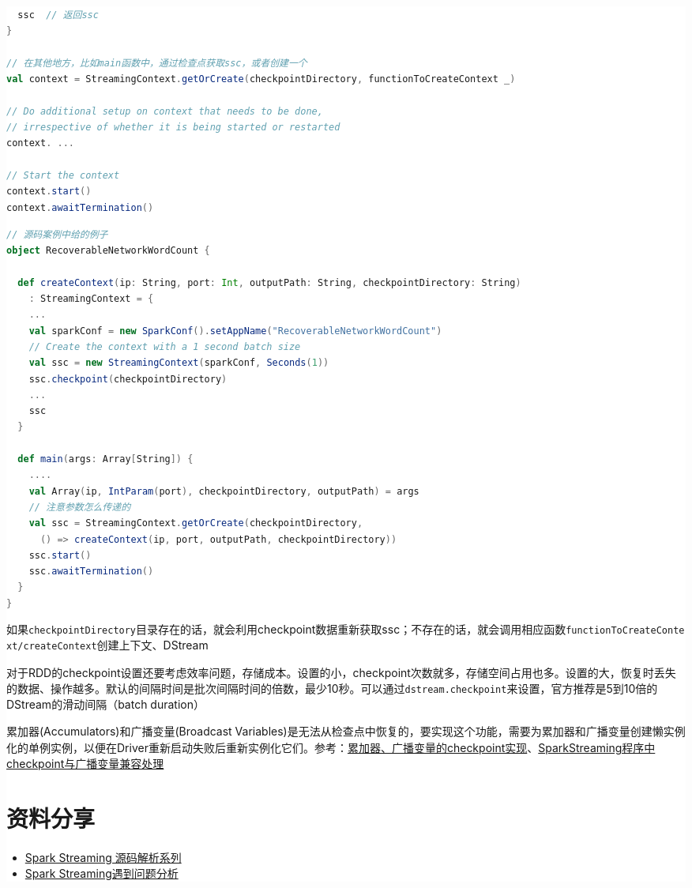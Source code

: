 ```scala
  ssc  // 返回ssc
}

// 在其他地方，比如main函数中，通过检查点获取ssc，或者创建一个
val context = StreamingContext.getOrCreate(checkpointDirectory, functionToCreateContext _)

// Do additional setup on context that needs to be done,
// irrespective of whether it is being started or restarted
context. ...

// Start the context
context.start()
context.awaitTermination()
```

```scala
// 源码案例中给的例子
object RecoverableNetworkWordCount {

  def createContext(ip: String, port: Int, outputPath: String, checkpointDirectory: String)
    : StreamingContext = {
    ...
    val sparkConf = new SparkConf().setAppName("RecoverableNetworkWordCount")
    // Create the context with a 1 second batch size
    val ssc = new StreamingContext(sparkConf, Seconds(1))
    ssc.checkpoint(checkpointDirectory)
    ...
    ssc
  }

  def main(args: Array[String]) {
    ....
    val Array(ip, IntParam(port), checkpointDirectory, outputPath) = args
    // 注意参数怎么传递的
    val ssc = StreamingContext.getOrCreate(checkpointDirectory,
      () => createContext(ip, port, outputPath, checkpointDirectory))
    ssc.start()
    ssc.awaitTermination()
  }
}
```
如果`checkpointDirectory`目录存在的话，就会利用checkpoint数据重新获取ssc；不存在的话，就会调用相应函数`functionToCreateContext/createContext`创建上下文、DStream

对于RDD的checkpoint设置还要考虑效率问题，存储成本。设置的小，checkpoint次数就多，存储空间占用也多。设置的大，恢复时丢失的数据、操作越多。默认的间隔时间是批次间隔时间的倍数，最少10秒。可以通过`dstream.checkpoint`来设置，官方推荐是5到10倍的DStream的滑动间隔（batch duration）

累加器(Accumulators)和广播变量(Broadcast Variables)是无法从检查点中恢复的，要实现这个功能，需要为累加器和广播变量创建懒实例化的单例实例，以便在Driver重新启动失败后重新实例化它们。参考：[累加器、广播变量的checkpoint实现](https://spark.apache.org/docs/2.4.0/streaming-programming-guide.html#accumulators-broadcast-variables-and-checkpoints)、[SparkStreaming程序中checkpoint与广播变量兼容处理](http://ileaf.tech/bigdata/2018/04/04/SparkStreaming%E7%A8%8B%E5%BA%8F%E4%B8%ADcheckpoint%E4%B8%8E%E5%B9%BF%E6%92%AD%E5%8F%98%E9%87%8F%E5%85%BC%E5%AE%B9%E5%A4%84%E7%90%86/)

# 资料分享
- [Spark Streaming 源码解析系列](https://github.com/lw-lin/CoolplaySpark/tree/master/Spark%20Streaming%20%E6%BA%90%E7%A0%81%E8%A7%A3%E6%9E%90%E7%B3%BB%E5%88%97)
- [Spark Streaming遇到问题分析](https://segmentfault.com/a/1190000010220294)